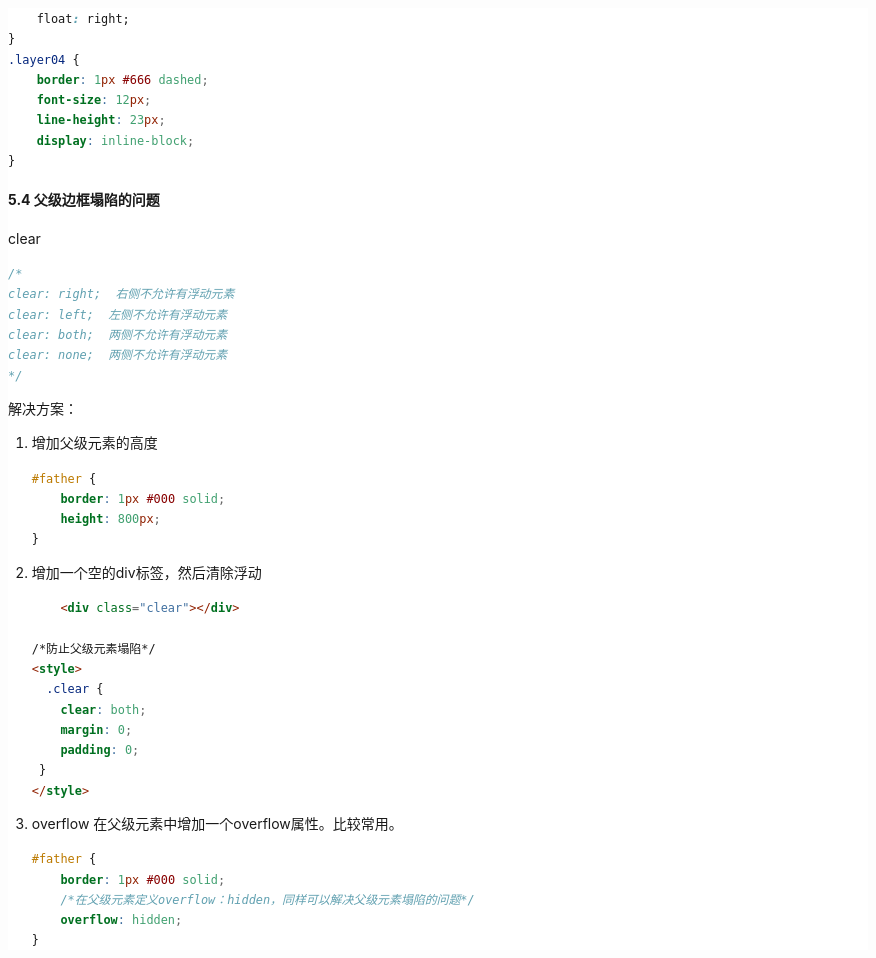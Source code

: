 ```css
    float: right;
}
.layer04 {
    border: 1px #666 dashed;
    font-size: 12px;
    line-height: 23px;
    display: inline-block;
}
```

#### 5.4 父级边框塌陷的问题

clear

```css
/*
clear: right;  右侧不允许有浮动元素
clear: left;  左侧不允许有浮动元素
clear: both;  两侧不允许有浮动元素
clear: none;  两侧不允许有浮动元素
*/
```

解决方案：

1. 增加父级元素的高度

   ```css
   #father {
       border: 1px #000 solid;
       height: 800px;
   }
   ```

2. 增加一个空的div标签，然后清除浮动

   ```html
       <div class="clear"></div>
   
   /*防止父级元素塌陷*/
   <style>
     .clear {
       clear: both;
       margin: 0;
       padding: 0;
   	}
   </style>
   ```

3. overflow
   在父级元素中增加一个overflow属性。比较常用。

   ```css
   #father {
       border: 1px #000 solid;
       /*在父级元素定义overflow：hidden，同样可以解决父级元素塌陷的问题*/
       overflow: hidden;
   }
   ```

